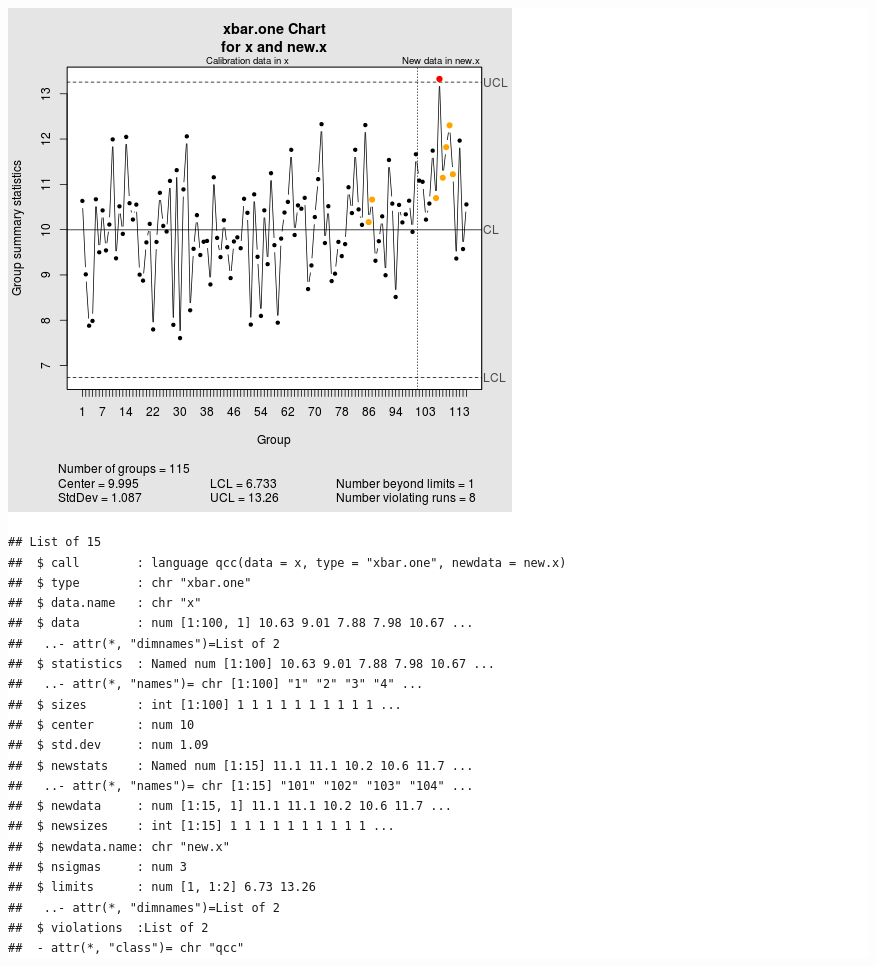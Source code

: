 ![plot of chunk unnamed-chunk-51](assets/fig/unnamed-chunk-51.png) 

```
## List of 15
##  $ call        : language qcc(data = x, type = "xbar.one", newdata = new.x)
##  $ type        : chr "xbar.one"
##  $ data.name   : chr "x"
##  $ data        : num [1:100, 1] 10.63 9.01 7.88 7.98 10.67 ...
##   ..- attr(*, "dimnames")=List of 2
##  $ statistics  : Named num [1:100] 10.63 9.01 7.88 7.98 10.67 ...
##   ..- attr(*, "names")= chr [1:100] "1" "2" "3" "4" ...
##  $ sizes       : int [1:100] 1 1 1 1 1 1 1 1 1 1 ...
##  $ center      : num 10
##  $ std.dev     : num 1.09
##  $ newstats    : Named num [1:15] 11.1 11.1 10.2 10.6 11.7 ...
##   ..- attr(*, "names")= chr [1:15] "101" "102" "103" "104" ...
##  $ newdata     : num [1:15, 1] 11.1 11.1 10.2 10.6 11.7 ...
##  $ newsizes    : int [1:15] 1 1 1 1 1 1 1 1 1 1 ...
##  $ newdata.name: chr "new.x"
##  $ nsigmas     : num 3
##  $ limits      : num [1, 1:2] 6.73 13.26
##   ..- attr(*, "dimnames")=List of 2
##  $ violations  :List of 2
##  - attr(*, "class")= chr "qcc"
```

